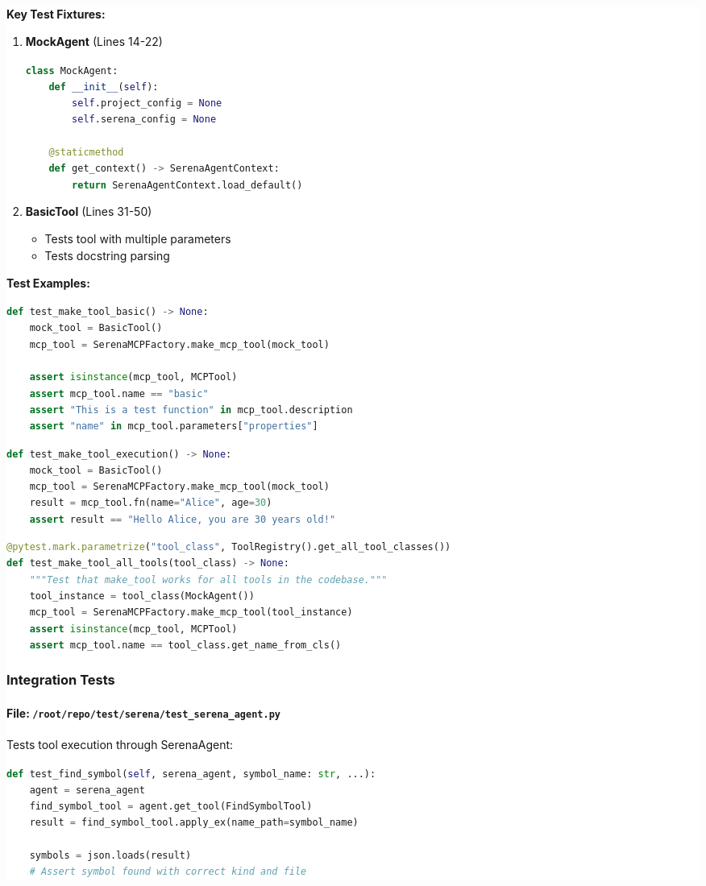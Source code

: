**Key Test Fixtures:**

1. **MockAgent** (Lines 14-22)
   ```python
   class MockAgent:
       def __init__(self):
           self.project_config = None
           self.serena_config = None
       
       @staticmethod
       def get_context() -> SerenaAgentContext:
           return SerenaAgentContext.load_default()
   ```

2. **BasicTool** (Lines 31-50)
   - Tests tool with multiple parameters
   - Tests docstring parsing

**Test Examples:**

```python
def test_make_tool_basic() -> None:
    mock_tool = BasicTool()
    mcp_tool = SerenaMCPFactory.make_mcp_tool(mock_tool)
    
    assert isinstance(mcp_tool, MCPTool)
    assert mcp_tool.name == "basic"
    assert "This is a test function" in mcp_tool.description
    assert "name" in mcp_tool.parameters["properties"]
```

```python
def test_make_tool_execution() -> None:
    mock_tool = BasicTool()
    mcp_tool = SerenaMCPFactory.make_mcp_tool(mock_tool)
    result = mcp_tool.fn(name="Alice", age=30)
    assert result == "Hello Alice, you are 30 years old!"
```

```python
@pytest.mark.parametrize("tool_class", ToolRegistry().get_all_tool_classes())
def test_make_tool_all_tools(tool_class) -> None:
    """Test that make_tool works for all tools in the codebase."""
    tool_instance = tool_class(MockAgent())
    mcp_tool = SerenaMCPFactory.make_mcp_tool(tool_instance)
    assert isinstance(mcp_tool, MCPTool)
    assert mcp_tool.name == tool_class.get_name_from_cls()
```

### Integration Tests

#### File: `/root/repo/test/serena/test_serena_agent.py`

Tests tool execution through SerenaAgent:

```python
def test_find_symbol(self, serena_agent, symbol_name: str, ...):
    agent = serena_agent
    find_symbol_tool = agent.get_tool(FindSymbolTool)
    result = find_symbol_tool.apply_ex(name_path=symbol_name)
    
    symbols = json.loads(result)
    # Assert symbol found with correct kind and file
```
